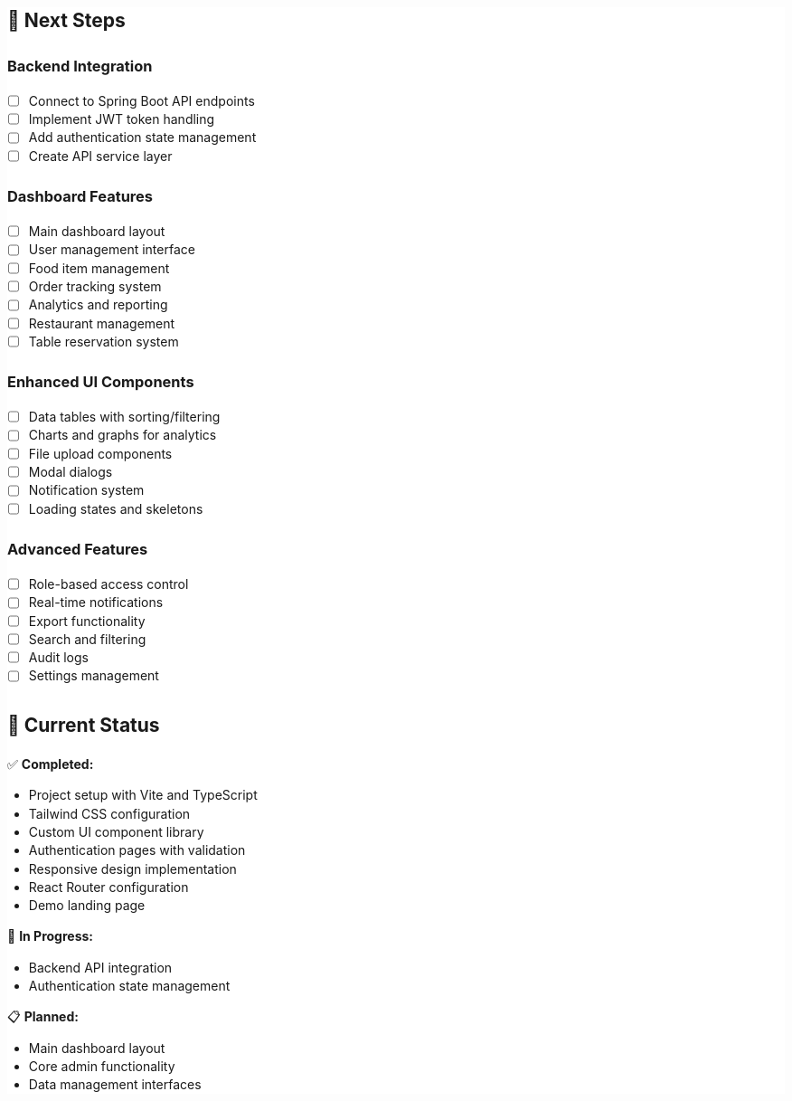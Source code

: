 ## 🚧 Next Steps

### Backend Integration
- [ ] Connect to Spring Boot API endpoints
- [ ] Implement JWT token handling
- [ ] Add authentication state management
- [ ] Create API service layer

### Dashboard Features
- [ ] Main dashboard layout
- [ ] User management interface
- [ ] Food item management
- [ ] Order tracking system
- [ ] Analytics and reporting
- [ ] Restaurant management
- [ ] Table reservation system

### Enhanced UI Components
- [ ] Data tables with sorting/filtering
- [ ] Charts and graphs for analytics
- [ ] File upload components
- [ ] Modal dialogs
- [ ] Notification system
- [ ] Loading states and skeletons

### Advanced Features
- [ ] Role-based access control
- [ ] Real-time notifications
- [ ] Export functionality
- [ ] Search and filtering
- [ ] Audit logs
- [ ] Settings management

## 🎯 Current Status

✅ **Completed:**
- Project setup with Vite and TypeScript
- Tailwind CSS configuration
- Custom UI component library
- Authentication pages with validation
- Responsive design implementation
- React Router configuration
- Demo landing page

🚧 **In Progress:**
- Backend API integration
- Authentication state management

📋 **Planned:**
- Main dashboard layout
- Core admin functionality
- Data management interfaces
